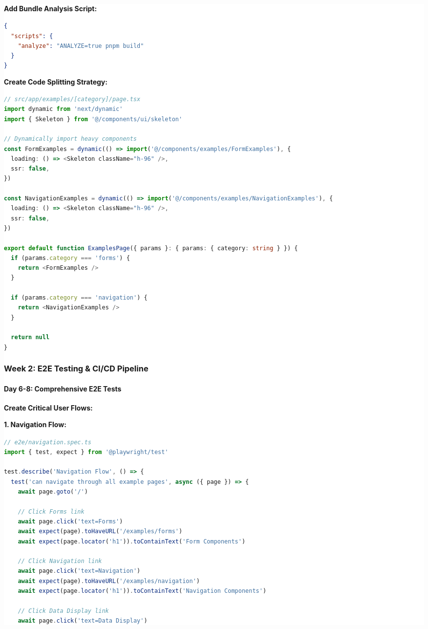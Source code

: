 **Add Bundle Analysis Script:**
```json
{
  "scripts": {
    "analyze": "ANALYZE=true pnpm build"
  }
}
```

**Create Code Splitting Strategy:**
```typescript
// src/app/examples/[category]/page.tsx
import dynamic from 'next/dynamic'
import { Skeleton } from '@/components/ui/skeleton'

// Dynamically import heavy components
const FormExamples = dynamic(() => import('@/components/examples/FormExamples'), {
  loading: () => <Skeleton className="h-96" />,
  ssr: false,
})

const NavigationExamples = dynamic(() => import('@/components/examples/NavigationExamples'), {
  loading: () => <Skeleton className="h-96" />,
  ssr: false,
})

export default function ExamplesPage({ params }: { params: { category: string } }) {
  if (params.category === 'forms') {
    return <FormExamples />
  }

  if (params.category === 'navigation') {
    return <NavigationExamples />
  }

  return null
}
```

### Week 2: E2E Testing & CI/CD Pipeline

#### Day 6-8: Comprehensive E2E Tests

**Create Critical User Flows:**

**1. Navigation Flow:**
```typescript
// e2e/navigation.spec.ts
import { test, expect } from '@playwright/test'

test.describe('Navigation Flow', () => {
  test('can navigate through all example pages', async ({ page }) => {
    await page.goto('/')

    // Click Forms link
    await page.click('text=Forms')
    await expect(page).toHaveURL('/examples/forms')
    await expect(page.locator('h1')).toContainText('Form Components')

    // Click Navigation link
    await page.click('text=Navigation')
    await expect(page).toHaveURL('/examples/navigation')
    await expect(page.locator('h1')).toContainText('Navigation Components')

    // Click Data Display link
    await page.click('text=Data Display')
```